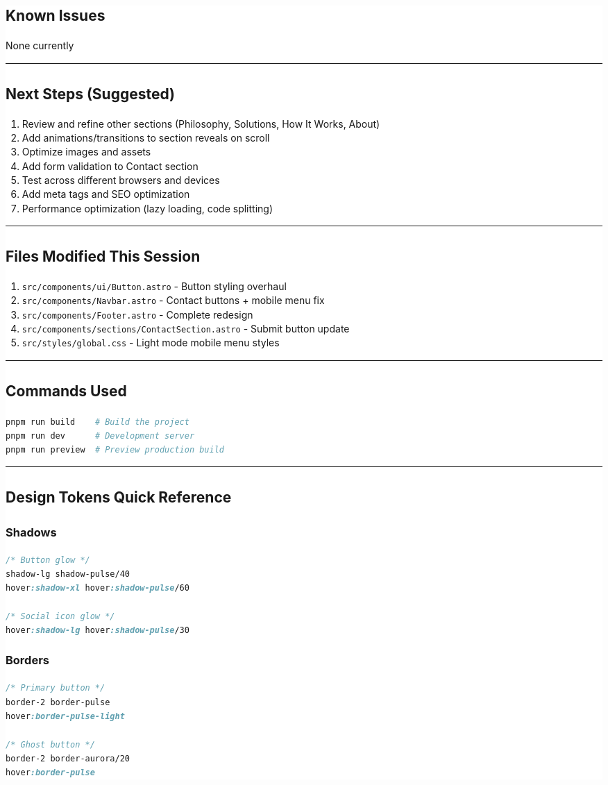 
## Known Issues
None currently

---

## Next Steps (Suggested)
1. Review and refine other sections (Philosophy, Solutions, How It Works, About)
2. Add animations/transitions to section reveals on scroll
3. Optimize images and assets
4. Add form validation to Contact section
5. Test across different browsers and devices
6. Add meta tags and SEO optimization
7. Performance optimization (lazy loading, code splitting)

---

## Files Modified This Session

1. `src/components/ui/Button.astro` - Button styling overhaul
2. `src/components/Navbar.astro` - Contact buttons + mobile menu fix
3. `src/components/Footer.astro` - Complete redesign
4. `src/components/sections/ContactSection.astro` - Submit button update
5. `src/styles/global.css` - Light mode mobile menu styles

---

## Commands Used

```bash
pnpm run build    # Build the project
pnpm run dev      # Development server
pnpm run preview  # Preview production build
```

---

## Design Tokens Quick Reference

### Shadows
```css
/* Button glow */
shadow-lg shadow-pulse/40
hover:shadow-xl hover:shadow-pulse/60

/* Social icon glow */
hover:shadow-lg hover:shadow-pulse/30
```

### Borders
```css
/* Primary button */
border-2 border-pulse
hover:border-pulse-light

/* Ghost button */
border-2 border-aurora/20
hover:border-pulse
```
